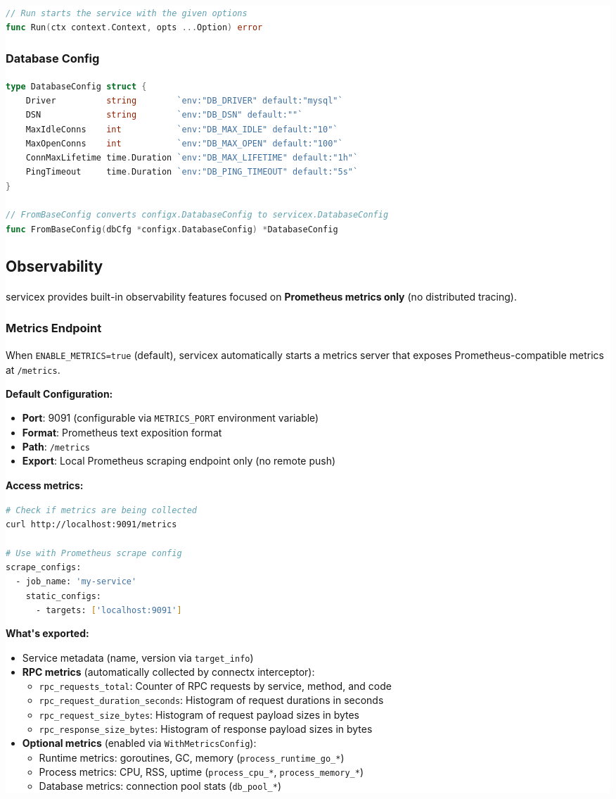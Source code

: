 ```go
// Run starts the service with the given options
func Run(ctx context.Context, opts ...Option) error
```

### Database Config

```go
type DatabaseConfig struct {
    Driver          string        `env:"DB_DRIVER" default:"mysql"`
    DSN             string        `env:"DB_DSN" default:""`
    MaxIdleConns    int           `env:"DB_MAX_IDLE" default:"10"`
    MaxOpenConns    int           `env:"DB_MAX_OPEN" default:"100"`
    ConnMaxLifetime time.Duration `env:"DB_MAX_LIFETIME" default:"1h"`
    PingTimeout     time.Duration `env:"DB_PING_TIMEOUT" default:"5s"`
}

// FromBaseConfig converts configx.DatabaseConfig to servicex.DatabaseConfig
func FromBaseConfig(dbCfg *configx.DatabaseConfig) *DatabaseConfig
```

## Observability

servicex provides built-in observability features focused on **Prometheus metrics only** (no distributed tracing).

### Metrics Endpoint

When `ENABLE_METRICS=true` (default), servicex automatically starts a metrics server that exposes Prometheus-compatible metrics at `/metrics`.

**Default Configuration:**
- **Port**: 9091 (configurable via `METRICS_PORT` environment variable)
- **Format**: Prometheus text exposition format
- **Path**: `/metrics`
- **Export**: Local Prometheus scraping endpoint only (no remote push)

**Access metrics:**
```bash
# Check if metrics are being collected
curl http://localhost:9091/metrics

# Use with Prometheus scrape config
scrape_configs:
  - job_name: 'my-service'
    static_configs:
      - targets: ['localhost:9091']
```

**What's exported:**
- Service metadata (name, version via `target_info`)
- **RPC metrics** (automatically collected by connectx interceptor):
  - `rpc_requests_total`: Counter of RPC requests by service, method, and code
  - `rpc_request_duration_seconds`: Histogram of request durations in seconds
  - `rpc_request_size_bytes`: Histogram of request payload sizes in bytes
  - `rpc_response_size_bytes`: Histogram of response payload sizes in bytes
- **Optional metrics** (enabled via `WithMetricsConfig`):
  - Runtime metrics: goroutines, GC, memory (`process_runtime_go_*`)
  - Process metrics: CPU, RSS, uptime (`process_cpu_*`, `process_memory_*`)
  - Database metrics: connection pool stats (`db_pool_*`)
